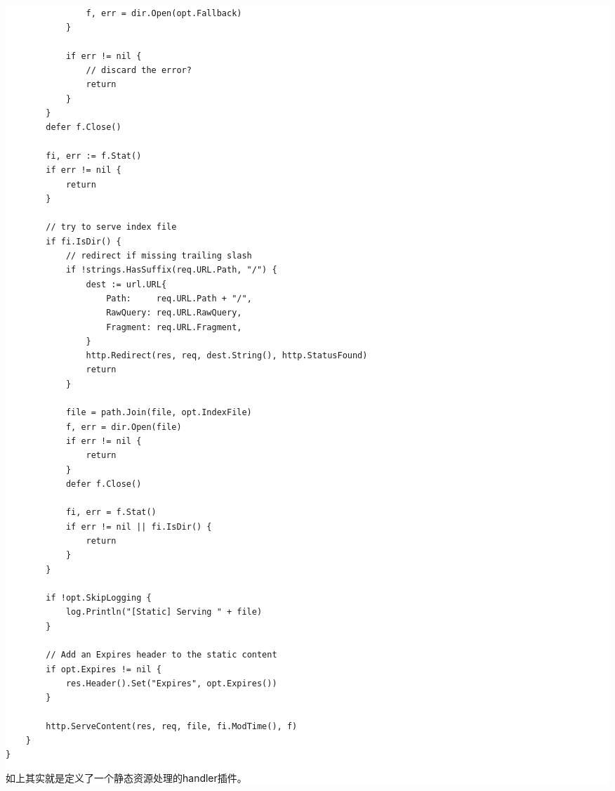                     f, err = dir.Open(opt.Fallback)
                }
     
                if err != nil {
                    // discard the error?
                    return
                }
            }
            defer f.Close()
     
            fi, err := f.Stat()
            if err != nil {
                return
            }
     
            // try to serve index file
            if fi.IsDir() {
                // redirect if missing trailing slash
                if !strings.HasSuffix(req.URL.Path, "/") {
                    dest := url.URL{
                        Path:     req.URL.Path + "/",
                        RawQuery: req.URL.RawQuery,
                        Fragment: req.URL.Fragment,
                    }
                    http.Redirect(res, req, dest.String(), http.StatusFound)
                    return
                }
     
                file = path.Join(file, opt.IndexFile)
                f, err = dir.Open(file)
                if err != nil {
                    return
                }
                defer f.Close()
     
                fi, err = f.Stat()
                if err != nil || fi.IsDir() {
                    return
                }
            }
     
            if !opt.SkipLogging {
                log.Println("[Static] Serving " + file)
            }
     
            // Add an Expires header to the static content
            if opt.Expires != nil {
                res.Header().Set("Expires", opt.Expires())
            }
     
            http.ServeContent(res, req, file, fi.ModTime(), f)
        }
    }    
    
如上其实就是定义了一个静态资源处理的handler插件。
